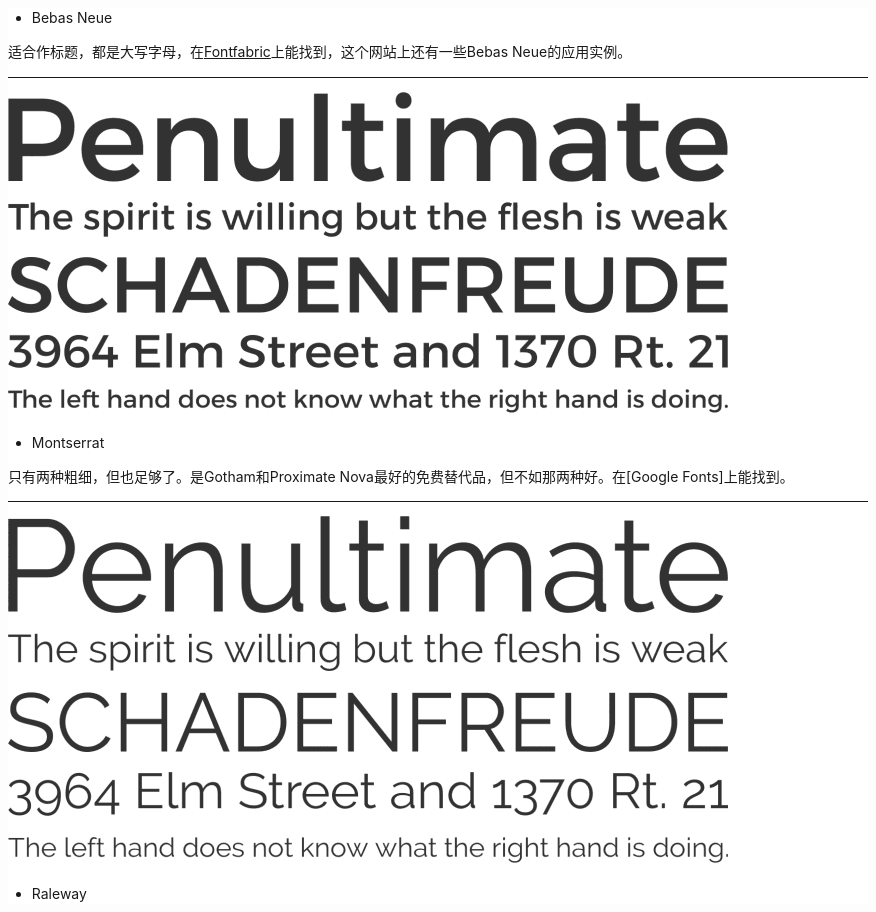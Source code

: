 * Bebas Neue

适合作标题，都是大写字母，在[Fontfabric]上能找到，这个网站上还有一些Bebas Neue的应用实例。

[Fontfabric]:(http://fontfabric.com/bebas-neue/)

---

![](54.png)

* Montserrat

只有两种粗细，但也足够了。是Gotham和Proximate Nova最好的免费替代品，但不如那两种好。在[Google Fonts]上能找到。

---

![](55.png)

* Raleway
